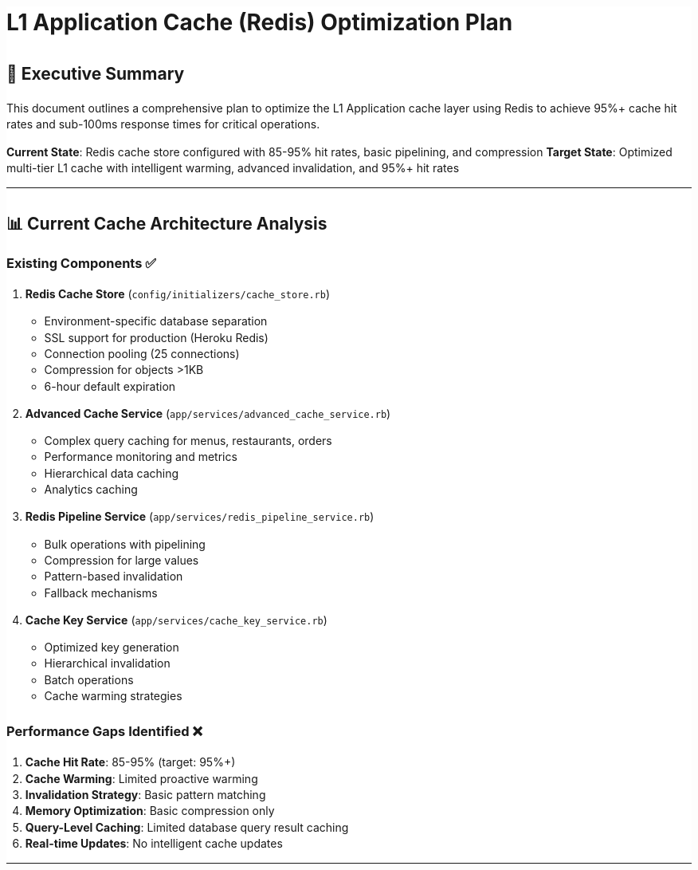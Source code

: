 # L1 Application Cache (Redis) Optimization Plan

## 🎯 **Executive Summary**

This document outlines a comprehensive plan to optimize the L1 Application cache layer using Redis to achieve 95%+ cache hit rates and sub-100ms response times for critical operations.

**Current State**: Redis cache store configured with 85-95% hit rates, basic pipelining, and compression
**Target State**: Optimized multi-tier L1 cache with intelligent warming, advanced invalidation, and 95%+ hit rates

---

## 📊 **Current Cache Architecture Analysis**

### **Existing Components** ✅
1. **Redis Cache Store** (`config/initializers/cache_store.rb`)
   - Environment-specific database separation
   - SSL support for production (Heroku Redis)
   - Connection pooling (25 connections)
   - Compression for objects >1KB
   - 6-hour default expiration

2. **Advanced Cache Service** (`app/services/advanced_cache_service.rb`)
   - Complex query caching for menus, restaurants, orders
   - Performance monitoring and metrics
   - Hierarchical data caching
   - Analytics caching

3. **Redis Pipeline Service** (`app/services/redis_pipeline_service.rb`)
   - Bulk operations with pipelining
   - Compression for large values
   - Pattern-based invalidation
   - Fallback mechanisms

4. **Cache Key Service** (`app/services/cache_key_service.rb`)
   - Optimized key generation
   - Hierarchical invalidation
   - Batch operations
   - Cache warming strategies

### **Performance Gaps Identified** ❌
1. **Cache Hit Rate**: 85-95% (target: 95%+)
2. **Cache Warming**: Limited proactive warming
3. **Invalidation Strategy**: Basic pattern matching
4. **Memory Optimization**: Basic compression only
5. **Query-Level Caching**: Limited database query result caching
6. **Real-time Updates**: No intelligent cache updates

---

